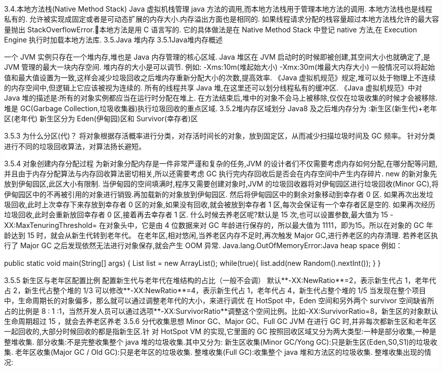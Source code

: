 
3.4.本地方法栈(Native Method Stack)
Java 虚拟机栈管理 java 方法的调用,而本地方法栈用于管理本地方法的调用.
本地方法栈也是线程私有的.
允许被实现成固定或者是可动态扩展的内存大小.内存溢出方面也是相同的.
如果线程请求分配的栈容量超过本地方法栈允许的最大容量抛出 StackOverflowError.本地方法是用 C 语言写的.
它的具体做法是在 Native Method Stack 中登记 native 方法,在 Execution Engine 执行时加载本地方法库.
3.5.Java 堆内存
3.5.1Java堆内存概述


一个 JVM 实例只存在一个堆内存,堆也是 Java 内存管理的核心区域.
Java 堆区在 JVM 启动时的时候即被创建,其空间大小也就确定了,是 JVM 管理的最大一块内存空间.
堆内存的大小是可以调节.
       例如: -Xms:10m(堆起始大小) -Xmx:30m(堆最大内存大小)
       一般情况可以将起始值和最大值设置为一致,这样会减少垃圾回收之后堆内存重新分配大小的次数,提高效率.
《Java 虚拟机规范》规定,堆可以处于物理上不连续的内存空间中,但逻辑上它应该被视为连续的.
所有的线程共享 Java 堆,在这里还可以划分线程私有的缓冲区.
《Java 虚拟机规范》中对 Java 堆的描述是:所有的对象实例都应当在运行时分配在堆上.
在方法结束后,堆中的对象不会马上被移除,仅仅在垃圾收集的时候才会被移除.
堆是 GC(Garbage Collection,垃圾收集器)执行垃圾回收的重点区域.
3.5.2堆内存区域划分
Java8 及之后堆内存分为 :新生区(新生代)+老年区(老年代)
新生区分为 Eden(伊甸园)区和 Survivor(幸存者)区

3.5.3 为什么分区(代)？
       将对象根据存活概率进行分类，对存活时间长的对象，放到固定区，从而减少扫描垃圾时间及 GC 频率。
       针对分类进行不同的垃圾回收算法，对算法扬长避短。


3.5.4 对象创建内存分配过程
       为新对象分配内存是一件非常严谨和复杂的任务,JVM 的设计者们不仅需要考虑内存如何分配,在哪分配等问题,并且由于内存分配算法与内存回收算法密切相关,所以还需要考虑 GC 执行完内存回收后是否会在内存空间中产生内存碎片.
new 的新对象先放到伊甸园区,此区大小有限制.
当伊甸园的空间填满时,程序又需要创建对象时,JVM 的垃圾回收器将对伊甸园区进行垃圾回收(Minor GC),将伊甸园区中的不再被引用的对象进行销毁.再加载新的对象放到伊甸园区.
然后将伊甸园区中的剩余对象移动到幸存者 0 区.
如果再次出发垃圾回收,此时上次幸存下来存放到幸存者 0 区的对象,如果没有回收,就会被放到幸存者 1 区,每次会保证有一个幸存者区是空的.
如果再次经历垃圾回收,此时会重新放回幸存者 0 区,接着再去幸存者 1 区.
什么时候去养老区呢?默认是 15 次,也可以设置参数,最大值为 15
       -XX:MaxTenuringThreshold=<N>
       在对象头中，它是由 4 位数据来对 GC 年龄进行保存的，所以最大值为 1111，即为15。所以在对象的 GC 年龄达到 15 时，就会从新生代转到老年代。
在老年区,相对悠闲,当养老区内存不足时,再次触发 Major GC,进行养老区的内存清理.
若养老区执行了 Major GC 之后发现依然无法进行对象保存,就会产生 OOM 异常. Java.lang.OutOfMemoryError:Java heap space
例如：

public static void main(String[] args) {
    List<Integer> list = new ArrayList();
    while(true){
        list.add(new Random().nextInt());
    }
}


3.5.5 新生区与老年区配置比例
配置新生代与老年代在堆结构的占比（一般不会调）
默认**-XX:NewRatio**=2，表示新生代占 1，老年代占 2，新生代占整个堆的 1/3
可以修改**-XX:NewRatio**=4，表示新生代占 1，老年代占 4，新生代占整个堆的 1/5
当发现在整个项目中，生命周期长的对象偏多，那么就可以通过调整老年代的大小，来进行调优 
在 HotSpot 中，Eden 空间和另外两个 survivor 空间缺省所占的比例是 8 : 1 :1，当然开发人员可以通过选项**-XX:SurvivorRatio**调整这个空间比例。比如-XX:SurvivorRatio=8，新生区的对象默认生命周期超过 15 ，就会去养老区养老
 3.5.6 分代收集思想 Minor GC、Major GC、Full GC
       JVM 在进行 GC 时,并非每次都新生区和老年区一起回收的,大部分时候回收的都是指新生区.针
对 HotSpot VM 的实现,它里面的 GC 按照回收区域又分为两大类型:一种是部分收集,一种是整堆收集.
       部分收集:不是完整收集整个 java 堆的垃圾收集.其中又分为:
               新生区收集(Minor GC/Yong GC):只是新生区(Eden,S0,S1)的垃圾收集.
               老年区收集(Major GC / Old GC):只是老年区的垃圾收集.
       整堆收集(Full GC):收集整个 java 堆和方法区的垃圾收集.
               整堆收集出现的情况:
